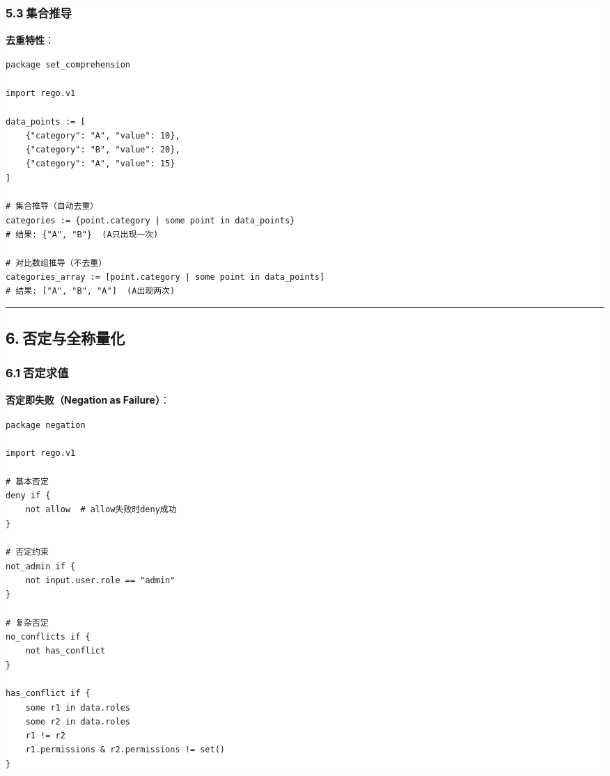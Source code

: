 ### 5.3 集合推导

**去重特性**：

```rego
package set_comprehension

import rego.v1

data_points := [
    {"category": "A", "value": 10},
    {"category": "B", "value": 20},
    {"category": "A", "value": 15}
]

# 集合推导（自动去重）
categories := {point.category | some point in data_points}
# 结果: {"A", "B"}  (A只出现一次)

# 对比数组推导（不去重）
categories_array := [point.category | some point in data_points]
# 结果: ["A", "B", "A"]  (A出现两次)
```

---

## 6. 否定与全称量化

### 6.1 否定求值

**否定即失败（Negation as Failure）**：

```rego
package negation

import rego.v1

# 基本否定
deny if {
    not allow  # allow失败时deny成功
}

# 否定约束
not_admin if {
    not input.user.role == "admin"
}

# 复杂否定
no_conflicts if {
    not has_conflict
}

has_conflict if {
    some r1 in data.roles
    some r2 in data.roles
    r1 != r2
    r1.permissions & r2.permissions != set()
}
```
